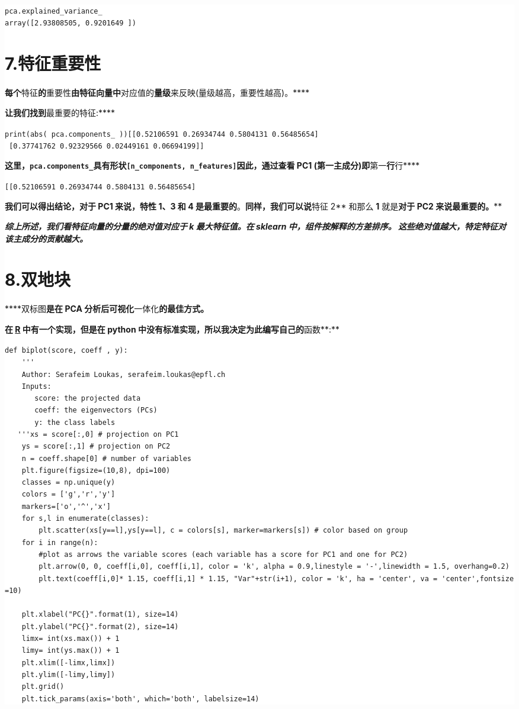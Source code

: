 ```
pca.explained_variance_
array([2.93808505, 0.9201649 ])
```

# **7.特征重要性**

**每个**特征**的**重要性**由特征向量中**对应值的**量级**来反映(量级越高，重要性越高)。****

**让我们找到**最重要的特征:****

```
print(abs( pca.components_ ))[[0.52106591 0.26934744 0.5804131 0.56485654]
 [0.37741762 0.92329566 0.02449161 0.06694199]]
```

**这里，`pca.components_`具有形状`[n_components, n_features]`因此，通过查看 **PC1** (第一主成分)即**第一**行**行****

```
[[0.52106591 0.26934744 0.5804131 0.56485654]
```

**我们可以得出结论，对于 **PC1 来说，**特性 1、3 和 4** 是**最重要的**。**同样，我们可以说**特征 2** 和那么 **1** 就是****对于 **PC2 来说最重要的**。******

***综上所述，我们看特征向量的分量的绝对值对应于* ***k*** *最大特征值。在 sklearn 中，组件按解释的方差排序。* ***这些绝对值越大，特定特征对该主成分的贡献越大。*****

# **8.双地块**

****双标图**是在 **PCA** 分析后可视化**一体化**的最佳方式。**

**在 [**R**](https://www.rdocumentation.org/packages/stats/versions/3.6.2/topics/biplot) 中有一个实现，但是在 **python** 中没有标准实现，所以我决定为此编写自己的**函数**:**

```
def biplot(score, coeff , y):
    '''
    Author: Serafeim Loukas, serafeim.loukas@epfl.ch
    Inputs:
       score: the projected data
       coeff: the eigenvectors (PCs)
       y: the class labels
   '''xs = score[:,0] # projection on PC1
    ys = score[:,1] # projection on PC2
    n = coeff.shape[0] # number of variables
    plt.figure(figsize=(10,8), dpi=100)
    classes = np.unique(y)
    colors = ['g','r','y']
    markers=['o','^','x']
    for s,l in enumerate(classes):
        plt.scatter(xs[y==l],ys[y==l], c = colors[s], marker=markers[s]) # color based on group
    for i in range(n):
        #plot as arrows the variable scores (each variable has a score for PC1 and one for PC2)
        plt.arrow(0, 0, coeff[i,0], coeff[i,1], color = 'k', alpha = 0.9,linestyle = '-',linewidth = 1.5, overhang=0.2)
        plt.text(coeff[i,0]* 1.15, coeff[i,1] * 1.15, "Var"+str(i+1), color = 'k', ha = 'center', va = 'center',fontsize=10)

    plt.xlabel("PC{}".format(1), size=14)
    plt.ylabel("PC{}".format(2), size=14)
    limx= int(xs.max()) + 1
    limy= int(ys.max()) + 1
    plt.xlim([-limx,limx])
    plt.ylim([-limy,limy])
    plt.grid()
    plt.tick_params(axis='both', which='both', labelsize=14)
```
